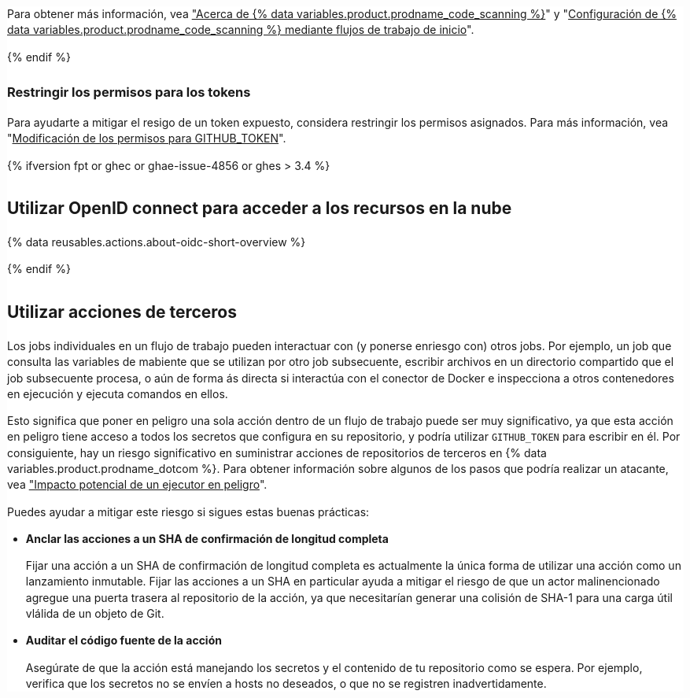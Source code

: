 Para obtener más información, vea ["Acerca de {% data variables.product.prodname_code_scanning %}](/code-security/code-scanning/automatically-scanning-your-code-for-vulnerabilities-and-errors/about-code-scanning)" y "[Configuración de {% data variables.product.prodname_code_scanning %} mediante flujos de trabajo de inicio](/code-security/code-scanning/automatically-scanning-your-code-for-vulnerabilities-and-errors/setting-up-code-scanning-for-a-repository#setting-up-code-scanning-using-starter-workflows)".

{% endif %}

### Restringir los permisos para los tokens

Para ayudarte a mitigar el resigo de un token expuesto, considera restringir los permisos asignados. Para más información, vea "[Modificación de los permisos para GITHUB_TOKEN](/actions/reference/authentication-in-a-workflow#modifying-the-permissions-for-the-github_token)".

{% ifversion fpt or ghec or ghae-issue-4856 or ghes > 3.4 %}

## Utilizar OpenID connect para acceder a los recursos en la nube

{% data reusables.actions.about-oidc-short-overview %}

{% endif %}

## Utilizar acciones de terceros

Los jobs individuales en un flujo de trabajo pueden interactuar con (y ponerse enriesgo con) otros jobs. Por ejemplo, un job que consulta las variables de mabiente que se utilizan por otro job subsecuente, escribir archivos en un directorio compartido que el job subsecuente procesa, o aún de forma ás directa si interactúa con el conector de Docker e inspecciona a otros contenedores en ejecución y ejecuta comandos en ellos.

Esto significa que poner en peligro una sola acción dentro de un flujo de trabajo puede ser muy significativo, ya que esta acción en peligro tiene acceso a todos los secretos que configura en su repositorio, y podría utilizar `GITHUB_TOKEN` para escribir en él. Por consiguiente, hay un riesgo significativo en suministrar acciones de repositorios de terceros en {% data variables.product.prodname_dotcom %}. Para obtener información sobre algunos de los pasos que podría realizar un atacante, vea ["Impacto potencial de un ejecutor en peligro](/actions/learn-github-actions/security-hardening-for-github-actions#potential-impact-of-a-compromised-runner)".

Puedes ayudar a mitigar este riesgo si sigues estas buenas prácticas:

* **Anclar las acciones a un SHA de confirmación de longitud completa**

  Fijar una acción a un SHA de confirmación de longitud completa es actualmente la única forma de utilizar una acción como un lanzamiento inmutable. Fijar las acciones a un SHA en particular ayuda a mitigar el riesgo de que un actor malinencionado agregue una puerta trasera al repositorio de la acción, ya que necesitarían generar una colisión de SHA-1 para una carga útil vlálida de un objeto de Git.

* **Auditar el código fuente de la acción**

  Asegúrate de que la acción está manejando los secretos y el contenido de tu repositorio como se espera. Por ejemplo, verifica que los secretos no se envíen a hosts no deseados, o que no se registren inadvertidamente.
